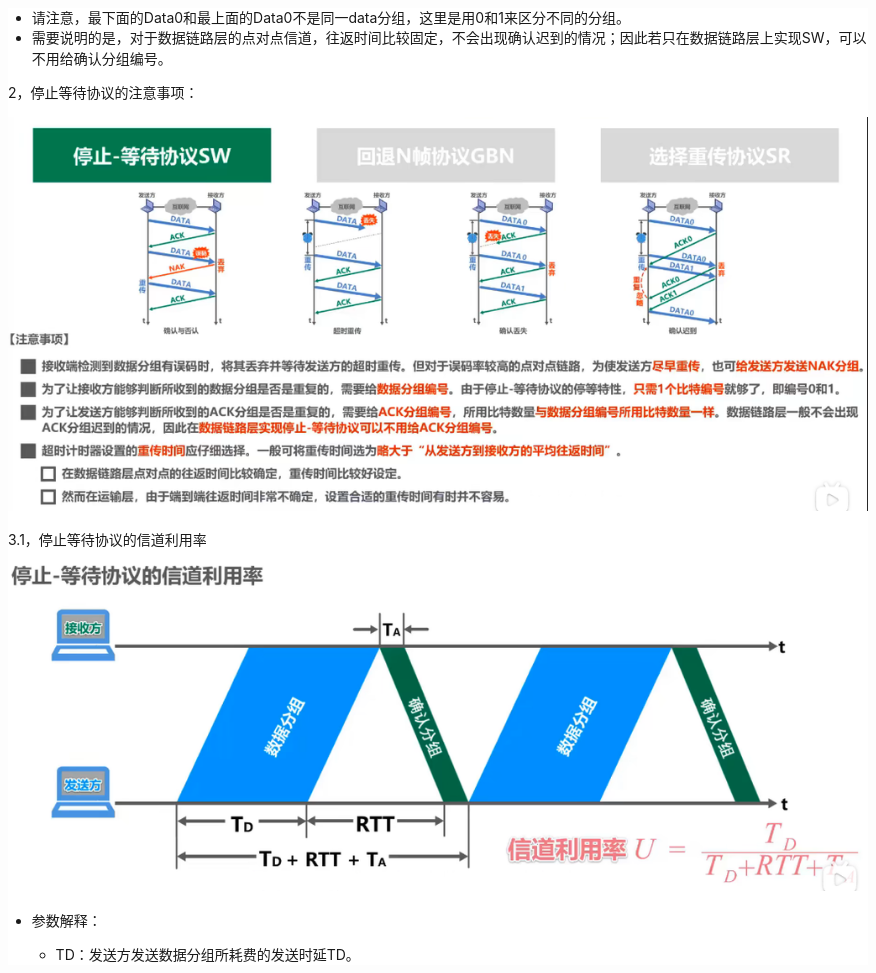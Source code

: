 - 请注意，最下面的Data0和最上面的Data0不是同一data分组，这里是用0和1来区分不同的分组。
- 需要说明的是，对于数据链路层的点对点信道，往返时间比较固定，不会出现确认迟到的情况；因此若只在数据链路层上实现SW，可以不用给确认分组编号。



2，停止等待协议的注意事项：

![image-20220125234822019](computer_network_hnust.assets/image-20220125234822019.png)



3.1，停止等待协议的信道利用率

![image-20220126000258601](computer_network_hnust.assets/image-20220126000258601.png)

- 参数解释：

  - TD：发送方发送数据分组所耗费的发送时延TD。
